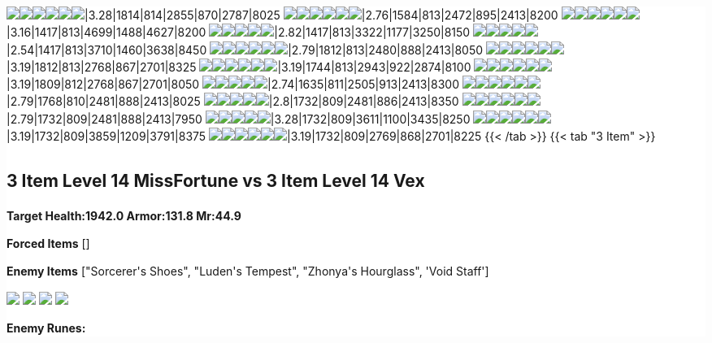 ![](/item/3814.png)![](/item/6695.png)![](/item/1001.png)![](/item/1053.png)![](/item/1055.png)![](/item/1037.png)|3.28|1814|814|2855|870|2787|8025
![](/item/3033.png)![](/item/3115.png)![](/item/1001.png)![](/item/1053.png)![](/item/1055.png)![](/item/1036.png)|2.76|1584|813|2472|895|2413|8200
![](/item/3026.png)![](/item/3091.png)![](/item/1001.png)![](/item/1053.png)![](/item/1055.png)![](/item/1036.png)|3.16|1417|813|4699|1488|4627|8200
![](/item/6333.png)![](/item/3091.png)![](/item/1001.png)![](/item/1053.png)![](/item/1055.png)|2.82|1417|813|3322|1177|3250|8150
![](/item/6609.png)![](/item/3091.png)![](/item/1053.png)![](/item/1055.png)![](/item/3006.png)|2.54|1417|813|3710|1460|3638|8450
![](/item/6696.png)![](/item/3006.png)![](/item/1053.png)![](/item/1055.png)![](/item/1038.png)![](/item/1038.png)|2.79|1812|813|2480|888|2413|8050
![](/item/6696.png)![](/item/6609.png)![](/item/1001.png)![](/item/1053.png)![](/item/1055.png)![](/item/1037.png)|3.19|1812|813|2768|867|2701|8325
![](/item/6676.png)![](/item/3071.png)![](/item/1001.png)![](/item/1053.png)![](/item/1055.png)![](/item/1036.png)|3.19|1744|813|2943|922|2874|8100
![](/item/3179.png)![](/item/6609.png)![](/item/1001.png)![](/item/1053.png)![](/item/1055.png)![](/item/1038.png)|3.19|1809|812|2768|867|2701|8050
![](/item/3074.png)![](/item/3085.png)![](/item/1055.png)![](/item/1038.png)![](/item/1036.png)|2.74|1635|811|2505|913|2413|8300
![](/item/6675.png)![](/item/3006.png)![](/item/1053.png)![](/item/1055.png)![](/item/1038.png)![](/item/1037.png)|2.79|1768|810|2481|888|2413|8025
![](/item/3004.png)![](/item/3046.png)![](/item/1053.png)![](/item/1055.png)![](/item/1038.png)|2.8|1732|809|2481|886|2413|8350
![](/item/3508.png)![](/item/3006.png)![](/item/1053.png)![](/item/1055.png)![](/item/1038.png)![](/item/1038.png)|2.79|1732|809|2481|888|2413|7950
![](/item/3072.png)![](/item/3026.png)![](/item/1001.png)![](/item/1055.png)![](/item/1038.png)|3.28|1732|809|3611|1100|3435|8250
![](/item/6673.png)![](/item/3161.png)![](/item/1001.png)![](/item/1055.png)![](/item/1037.png)![](/item/1036.png)|3.19|1732|809|3859|1209|3791|8375
![](/item/3508.png)![](/item/6609.png)![](/item/1001.png)![](/item/1053.png)![](/item/1055.png)![](/item/1037.png)|3.19|1732|809|2769|868|2701|8225
{{< /tab >}}
{{< tab "3 Item" >}}
## 3 Item Level 14 MissFortune vs 3 Item Level 14 Vex

**Target Health:1942.0 Armor:131.8 Mr:44.9**


**Forced Items** []








**Enemy Items** ["Sorcerer's Shoes", "Luden's Tempest", "Zhonya's Hourglass", 'Void Staff']





![](/item/3020.png)
![](/item/6655.png)
![](/item/3157.png)
![](/item/3135.png)



**Enemy Runes:**
